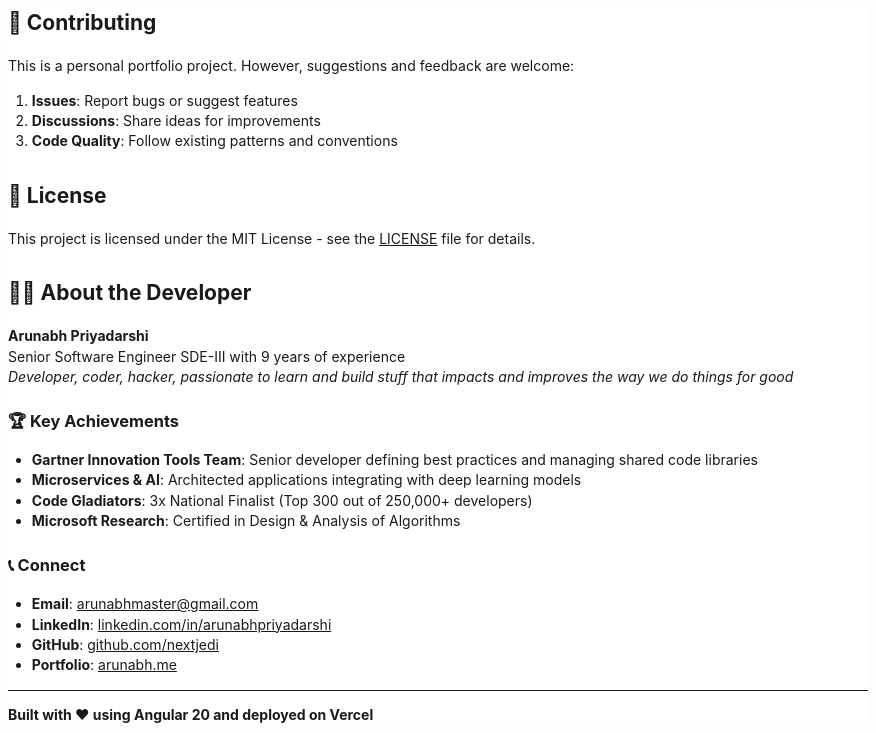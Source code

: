 ## 🤝 Contributing

This is a personal portfolio project. However, suggestions and feedback are welcome:

1. **Issues**: Report bugs or suggest features
2. **Discussions**: Share ideas for improvements
3. **Code Quality**: Follow existing patterns and conventions

## 📄 License

This project is licensed under the MIT License - see the [LICENSE](LICENSE) file for details.

## 👨‍💻 About the Developer

**Arunabh Priyadarshi**  
Senior Software Engineer SDE-III with 9 years of experience  
*Developer, coder, hacker, passionate to learn and build stuff that impacts and improves the way we do things for good*

### 🏆 Key Achievements
- **Gartner Innovation Tools Team**: Senior developer defining best practices and managing shared code libraries
- **Microservices & AI**: Architected applications integrating with deep learning models
- **Code Gladiators**: 3x National Finalist (Top 300 out of 250,000+ developers)
- **Microsoft Research**: Certified in Design & Analysis of Algorithms

### 📞 Connect
- **Email**: arunabhmaster@gmail.com
- **LinkedIn**: [linkedin.com/in/arunabhpriyadarshi](https://linkedin.com/in/arunabhpriyadarshi)
- **GitHub**: [github.com/nextjedi](https://github.com/nextjedi)
- **Portfolio**: [arunabh.me](https://arunabh.me)

---

**Built with ❤️ using Angular 20 and deployed on Vercel**